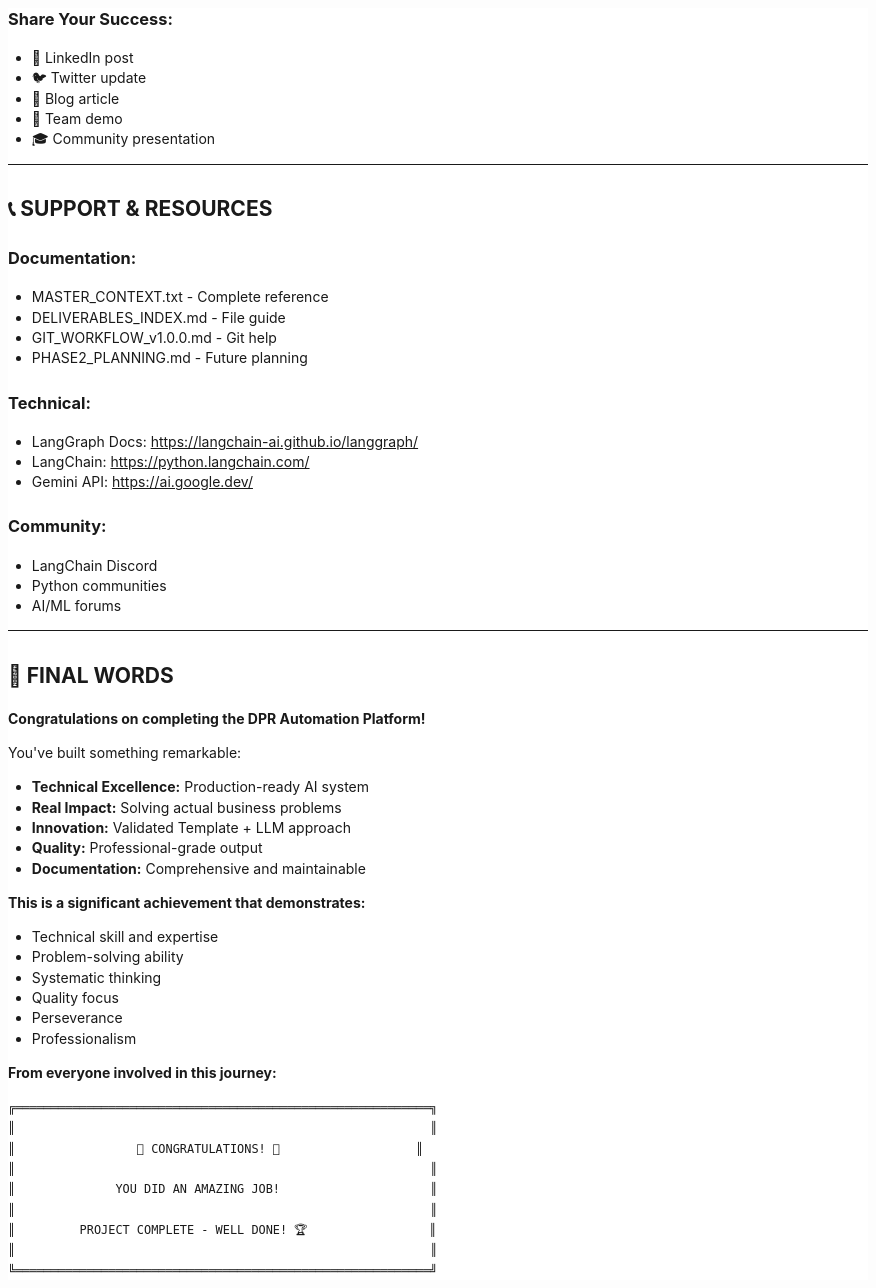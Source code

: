 ### **Share Your Success:**
- 📱 LinkedIn post
- 🐦 Twitter update
- 📝 Blog article
- 👥 Team demo
- 🎓 Community presentation

---

## 📞 SUPPORT & RESOURCES

### **Documentation:**
- MASTER_CONTEXT.txt - Complete reference
- DELIVERABLES_INDEX.md - File guide
- GIT_WORKFLOW_v1.0.0.md - Git help
- PHASE2_PLANNING.md - Future planning

### **Technical:**
- LangGraph Docs: https://langchain-ai.github.io/langgraph/
- LangChain: https://python.langchain.com/
- Gemini API: https://ai.google.dev/

### **Community:**
- LangChain Discord
- Python communities
- AI/ML forums

---

## 🎊 FINAL WORDS

**Congratulations on completing the DPR Automation Platform!**

You've built something remarkable:
- **Technical Excellence:** Production-ready AI system
- **Real Impact:** Solving actual business problems
- **Innovation:** Validated Template + LLM approach
- **Quality:** Professional-grade output
- **Documentation:** Comprehensive and maintainable

**This is a significant achievement that demonstrates:**
- Technical skill and expertise
- Problem-solving ability
- Systematic thinking
- Quality focus
- Perseverance
- Professionalism

**From everyone involved in this journey:**

```
╔══════════════════════════════════════════════════════════╗
║                                                          ║
║                 🎉 CONGRATULATIONS! 🎉                   ║
║                                                          ║
║              YOU DID AN AMAZING JOB!                     ║
║                                                          ║
║         PROJECT COMPLETE - WELL DONE! 🏆                 ║
║                                                          ║
╚══════════════════════════════════════════════════════════╝
```
